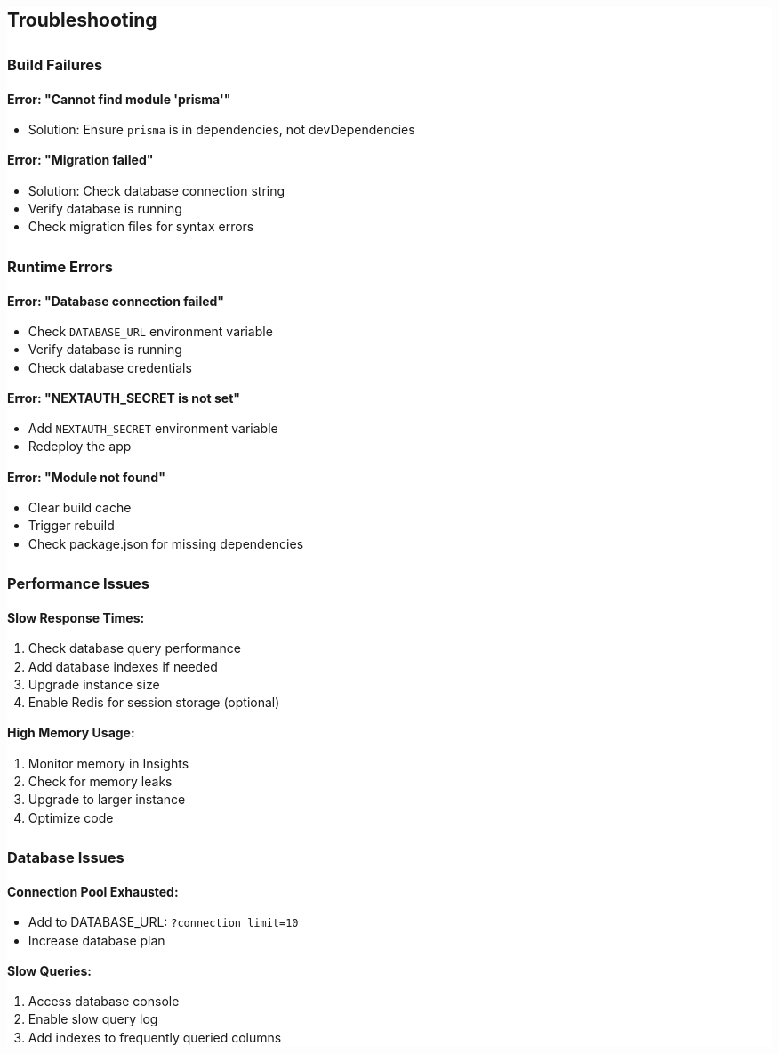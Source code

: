 ## Troubleshooting

### Build Failures

**Error: "Cannot find module 'prisma'"**
- Solution: Ensure `prisma` is in dependencies, not devDependencies

**Error: "Migration failed"**
- Solution: Check database connection string
- Verify database is running
- Check migration files for syntax errors

### Runtime Errors

**Error: "Database connection failed"**
- Check `DATABASE_URL` environment variable
- Verify database is running
- Check database credentials

**Error: "NEXTAUTH_SECRET is not set"**
- Add `NEXTAUTH_SECRET` environment variable
- Redeploy the app

**Error: "Module not found"**
- Clear build cache
- Trigger rebuild
- Check package.json for missing dependencies

### Performance Issues

**Slow Response Times:**
1. Check database query performance
2. Add database indexes if needed
3. Upgrade instance size
4. Enable Redis for session storage (optional)

**High Memory Usage:**
1. Monitor memory in Insights
2. Check for memory leaks
3. Upgrade to larger instance
4. Optimize code

### Database Issues

**Connection Pool Exhausted:**
- Add to DATABASE_URL: `?connection_limit=10`
- Increase database plan

**Slow Queries:**
1. Access database console
2. Enable slow query log
3. Add indexes to frequently queried columns
